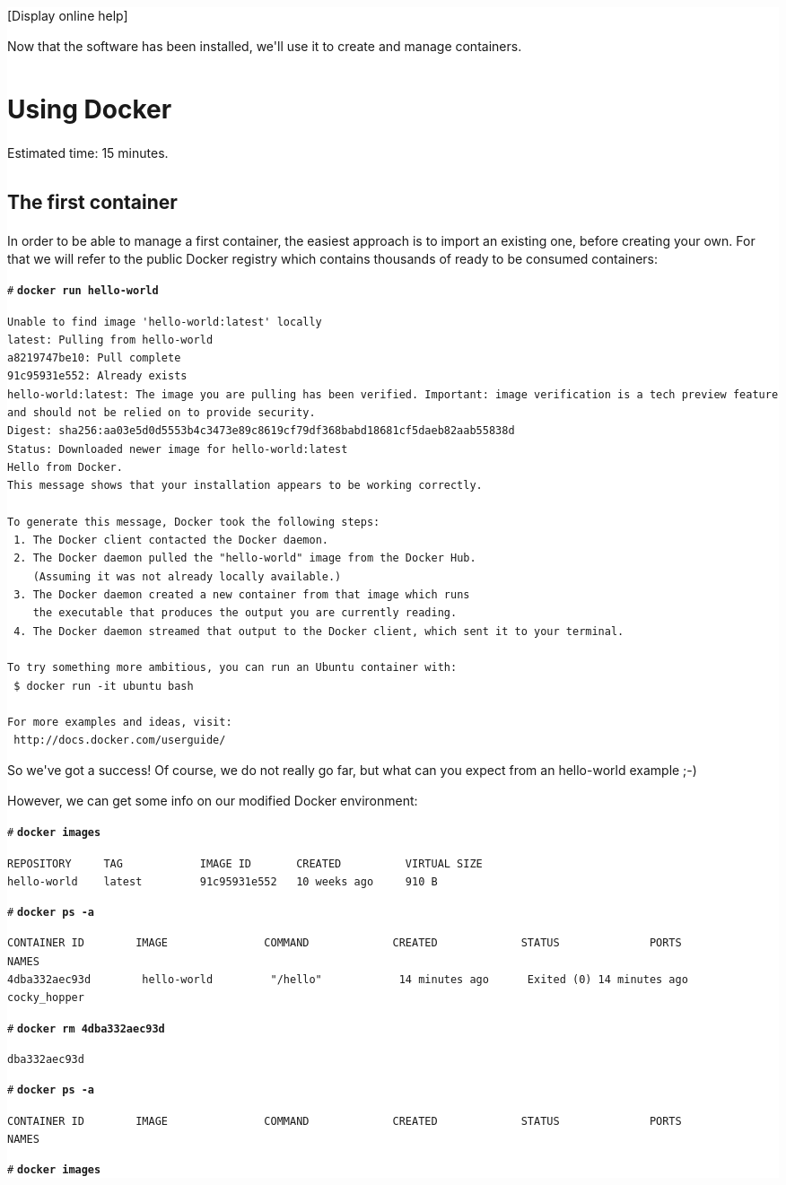 [Display online help]

Now that the software has been installed, we'll use it to create and manage containers.

# Using Docker
Estimated time: 15 minutes.
## The first container
In order to be able to manage a first container, the easiest approach is to import an existing one, before creating your own. For that we will refer to the public Docker registry which contains thousands of ready to be consumed containers:

`#` **`docker run hello-world`**
```
Unable to find image 'hello-world:latest' locally
latest: Pulling from hello-world
a8219747be10: Pull complete
91c95931e552: Already exists
hello-world:latest: The image you are pulling has been verified. Important: image verification is a tech preview feature and should not be relied on to provide security.
Digest: sha256:aa03e5d0d5553b4c3473e89c8619cf79df368babd18681cf5daeb82aab55838d
Status: Downloaded newer image for hello-world:latest
Hello from Docker.
This message shows that your installation appears to be working correctly.

To generate this message, Docker took the following steps:
 1. The Docker client contacted the Docker daemon.
 2. The Docker daemon pulled the "hello-world" image from the Docker Hub.
    (Assuming it was not already locally available.)
 3. The Docker daemon created a new container from that image which runs
    the executable that produces the output you are currently reading.
 4. The Docker daemon streamed that output to the Docker client, which sent it to your terminal.

To try something more ambitious, you can run an Ubuntu container with:
 $ docker run -it ubuntu bash

For more examples and ideas, visit:
 http://docs.docker.com/userguide/
```

So we've got a success! Of course, we do not really go far, but what can you expect from an hello-world example ;-) 

However, we can get some info on our modified Docker environment:

`#` **`docker images`**
```
REPOSITORY     TAG            IMAGE ID       CREATED          VIRTUAL SIZE
hello-world    latest         91c95931e552   10 weeks ago     910 B
```
`#` **`docker ps -a`**
```
CONTAINER ID        IMAGE               COMMAND             CREATED             STATUS              PORTS               NAMES
4dba332aec93d        hello-world         "/hello"            14 minutes ago      Exited (0) 14 minutes ago                       cocky_hopper
```
`#` **`docker rm 4dba332aec93d`**
```
dba332aec93d
```
`#` **`docker ps -a`**
```
CONTAINER ID        IMAGE               COMMAND             CREATED             STATUS              PORTS               NAMES
```
`#` **`docker images`**
